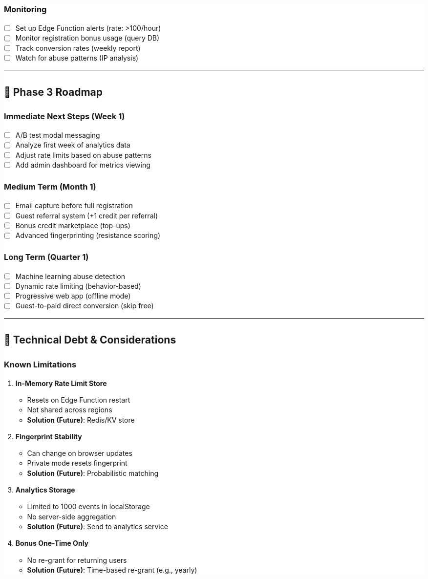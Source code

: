 ### Monitoring
- [ ] Set up Edge Function alerts (rate: >100/hour)
- [ ] Monitor registration bonus usage (query DB)
- [ ] Track conversion rates (weekly report)
- [ ] Watch for abuse patterns (IP analysis)

---

## 🔮 Phase 3 Roadmap

### Immediate Next Steps (Week 1)
- [ ] A/B test modal messaging
- [ ] Analyze first week of analytics data
- [ ] Adjust rate limits based on abuse patterns
- [ ] Add admin dashboard for metrics viewing

### Medium Term (Month 1)
- [ ] Email capture before full registration
- [ ] Guest referral system (+1 credit per referral)
- [ ] Bonus credit marketplace (top-ups)
- [ ] Advanced fingerprinting (resistance scoring)

### Long Term (Quarter 1)
- [ ] Machine learning abuse detection
- [ ] Dynamic rate limiting (behavior-based)
- [ ] Progressive web app (offline mode)
- [ ] Guest-to-paid direct conversion (skip free)

---

## 🧩 Technical Debt & Considerations

### Known Limitations

1. **In-Memory Rate Limit Store**
   - Resets on Edge Function restart
   - Not shared across regions
   - **Solution (Future)**: Redis/KV store

2. **Fingerprint Stability**
   - Can change on browser updates
   - Private mode resets fingerprint
   - **Solution (Future)**: Probabilistic matching

3. **Analytics Storage**
   - Limited to 1000 events in localStorage
   - No server-side aggregation
   - **Solution (Future)**: Send to analytics service

4. **Bonus One-Time Only**
   - No re-grant for returning users
   - **Solution (Future)**: Time-based re-grant (e.g., yearly)
